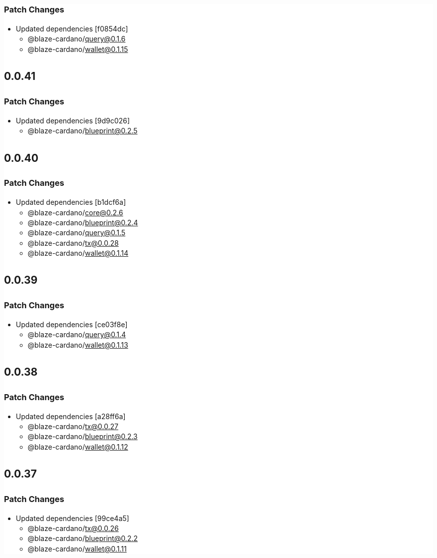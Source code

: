 ### Patch Changes

- Updated dependencies [f0854dc]
  - @blaze-cardano/query@0.1.6
  - @blaze-cardano/wallet@0.1.15

## 0.0.41

### Patch Changes

- Updated dependencies [9d9c026]
  - @blaze-cardano/blueprint@0.2.5

## 0.0.40

### Patch Changes

- Updated dependencies [b1dcf6a]
  - @blaze-cardano/core@0.2.6
  - @blaze-cardano/blueprint@0.2.4
  - @blaze-cardano/query@0.1.5
  - @blaze-cardano/tx@0.0.28
  - @blaze-cardano/wallet@0.1.14

## 0.0.39

### Patch Changes

- Updated dependencies [ce03f8e]
  - @blaze-cardano/query@0.1.4
  - @blaze-cardano/wallet@0.1.13

## 0.0.38

### Patch Changes

- Updated dependencies [a28ff6a]
  - @blaze-cardano/tx@0.0.27
  - @blaze-cardano/blueprint@0.2.3
  - @blaze-cardano/wallet@0.1.12

## 0.0.37

### Patch Changes

- Updated dependencies [99ce4a5]
  - @blaze-cardano/tx@0.0.26
  - @blaze-cardano/blueprint@0.2.2
  - @blaze-cardano/wallet@0.1.11
